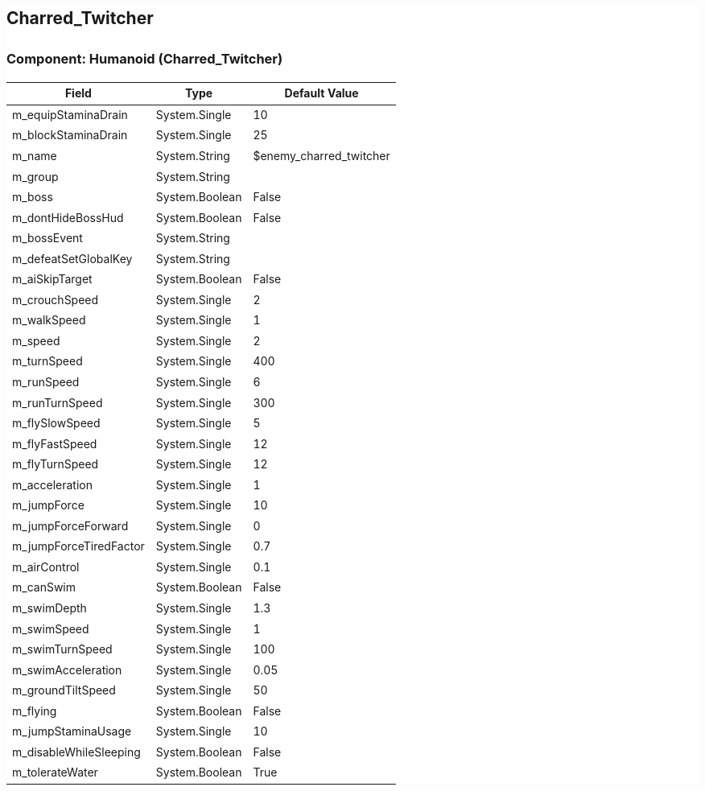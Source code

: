 ## Charred_Twitcher

### Component: Humanoid (Charred_Twitcher)

|Field|Type|Default Value|
|---|---|---|
|m_equipStaminaDrain|System.Single|10|
|m_blockStaminaDrain|System.Single|25|
|m_name|System.String|$enemy_charred_twitcher|
|m_group|System.String||
|m_boss|System.Boolean|False|
|m_dontHideBossHud|System.Boolean|False|
|m_bossEvent|System.String||
|m_defeatSetGlobalKey|System.String||
|m_aiSkipTarget|System.Boolean|False|
|m_crouchSpeed|System.Single|2|
|m_walkSpeed|System.Single|1|
|m_speed|System.Single|2|
|m_turnSpeed|System.Single|400|
|m_runSpeed|System.Single|6|
|m_runTurnSpeed|System.Single|300|
|m_flySlowSpeed|System.Single|5|
|m_flyFastSpeed|System.Single|12|
|m_flyTurnSpeed|System.Single|12|
|m_acceleration|System.Single|1|
|m_jumpForce|System.Single|10|
|m_jumpForceForward|System.Single|0|
|m_jumpForceTiredFactor|System.Single|0.7|
|m_airControl|System.Single|0.1|
|m_canSwim|System.Boolean|False|
|m_swimDepth|System.Single|1.3|
|m_swimSpeed|System.Single|1|
|m_swimTurnSpeed|System.Single|100|
|m_swimAcceleration|System.Single|0.05|
|m_groundTiltSpeed|System.Single|50|
|m_flying|System.Boolean|False|
|m_jumpStaminaUsage|System.Single|10|
|m_disableWhileSleeping|System.Boolean|False|
|m_tolerateWater|System.Boolean|True|